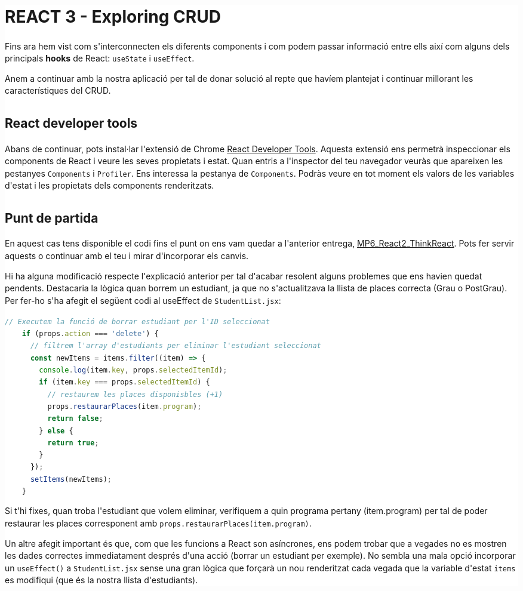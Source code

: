 # REACT 3 - Exploring CRUD

Fins ara hem vist com s'interconnecten els diferents components i com podem passar informació entre ells així com alguns dels principals **hooks** de React: `useState` i `useEffect`. 

Anem a continuar amb la nostra aplicació per tal de donar solució al repte que havíem plantejat i continuar millorant les característiques del CRUD. 


## React developer tools

Abans de continuar, pots instal·lar l'extensió de Chrome [React Developer Tools](https://chromewebstore.google.com/detail/react-developer-tools/fmkadmapgofadopljbjfkapdkoienihi?hl=es). Aquesta extensió ens permetrà inspeccionar els components de React i veure les seves propietats i estat. Quan entris a l'inspector del teu navegador veuràs que apareixen les pestanyes `Components` i `Profiler`. Ens interessa la pestanya de `Components`. Podràs veure en tot moment els valors de les variables d'estat i les propietats dels components renderitzats.

## Punt de partida

En aquest cas tens disponible el codi fins el punt on ens vam quedar a l'anterior entrega, [MP6_React2_ThinkReact](https://github.com/Cirvianum-DAW/MP6_React2_ThinkReact). Pots fer servir aquests o continuar amb el teu i mirar d'incorporar els canvis. 

Hi ha alguna modificació respecte l'explicació anterior per tal d'acabar resolent alguns problemes que ens havien quedat pendents. Destacaria la lògica quan borrem un estudiant, ja que no s'actualitzava la llista de places correcta (Grau o PostGrau). Per fer-ho s'ha afegit el següent codi al useEffect de `StudentList.jsx`:

```jsx
// Executem la funció de borrar estudiant per l'ID seleccionat
    if (props.action === 'delete') {
      // filtrem l'array d'estudiants per eliminar l'estudiant seleccionat
      const newItems = items.filter((item) => {
        console.log(item.key, props.selectedItemId);
        if (item.key === props.selectedItemId) {
          // restaurem les places disponisbles (+1)
          props.restaurarPlaces(item.program);
          return false;
        } else {
          return true;
        }
      });
      setItems(newItems);
    }
```

Si t'hi fixes, quan troba l'estudiant que volem eliminar, verifiquem a quin programa pertany (item.program) per tal de poder restaurar les places corresponent amb `props.restaurarPlaces(item.program)`.

Un altre afegit important és que, com que les funcions a React son asíncrones, ens podem trobar que a vegades no es mostren les dades correctes immediatament després d'una acció (borrar un estudiant per exemple). No sembla una mala opció incorporar un `useEffect()` a `StudentList.jsx` sense una gran lògica que forçarà un nou renderitzat cada vegada que la variable d'estat `items` es modifiqui (que és la nostra llista d'estudiants).
